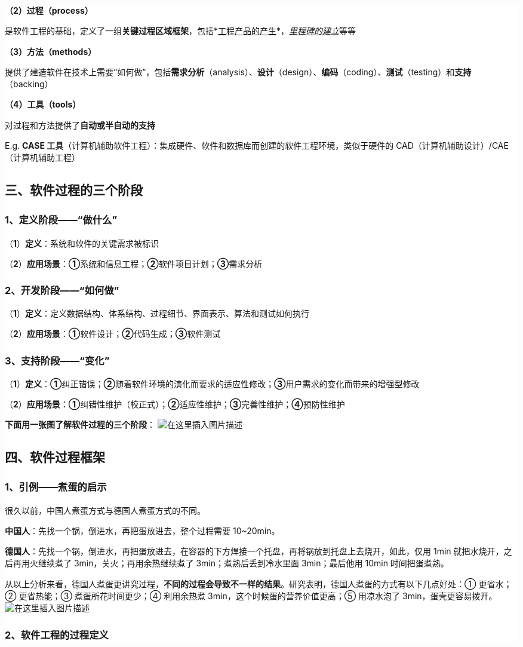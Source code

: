 **（2）过程（process）**

是软件工程的基础，定义了一组**关键过程区域框架**，包括*<u>工程产品的产生</u>*，<u>_里程碑的建立_</u>等等

**（3）方法（methods）**

提供了建造软件在技术上需要“如何做”，包括**需求分析**（analysis）、**设计**（design）、**编码**（coding）、**测试**（testing）和**支持**（backing）

**（4）工具（tools）**

对过程和方法提供了**自动或半自动的支持**

E.g. **CASE 工具**（计算机辅助软件工程）：集成硬件、软件和数据库而创建的软件工程环境，类似于硬件的 CAD（计算机辅助设计）/CAE（计算机辅助工程）

## 三、软件过程的三个阶段

### 1、定义阶段——“做什么”

（**1**）**定义**：系统和软件的关键需求被标识

（**2**）**应用场景**：**①**系统和信息工程；**②**软件项目计划；**③**需求分析

### 2、开发阶段——“如何做”

（**1**）**定义**：定义数据结构、体系结构、过程细节、界面表示、算法和测试如何执行

（**2**）**应用场景**：**①**软件设计；**②**代码生成；**③**软件测试

### 3、支持阶段——“变化”

（**1**）**定义**：**①**纠正错误；**②**随着软件环境的演化而要求的适应性修改；**③**用户需求的变化而带来的增强型修改

（**2**）**应用场景**：**①**纠错性维护（校正式）；**②**适应性维护；**③**完善性维护；**④**预防性维护

**下面用一张图了解软件过程的三个阶段**：
![在这里插入图片描述](https://img-blog.csdnimg.cn/20210321151034131.png?x-oss-process=image/watermark,type_ZmFuZ3poZW5naGVpdGk,shadow_10,text_aHR0cHM6Ly9ibG9nLmNzZG4ubmV0L3dlaXhpbl80NDgwMzc1Mw==,size_16,color_FFFFFF,t_70#pic_center)

## 四、软件过程框架

### 1、引例——煮蛋的启示

很久以前，中国人煮蛋方式与德国人煮蛋方式的不同。

**中国人**：先找一个锅，倒进水，再把蛋放进去，整个过程需要 10~20min。

**德国人**：先找一个锅，倒进水，再把蛋放进去，在容器的下方焊接一个托盘，再将锅放到托盘上去烧开，如此，仅用 1min 就把水烧开，之后再用火继续煮了 3min，关火；再用余热继续煮了 3min；煮熟后丢到冷水里面 3min；最后他用 10min 时间把蛋煮熟。

从以上分析来看，德国人煮蛋更讲究过程，**不同的过程会导致不一样的结果**。研究表明，德国人煮蛋的方式有以下几点好处：① 更省水；② 更省热能；③ 煮蛋所花时间更少；④ 利用余热煮 3min，这个时候蛋的营养价值更高；⑤ 用凉水泡了 3min，蛋壳更容易拨开。
![在这里插入图片描述](https://img-blog.csdnimg.cn/20210321151046734.png?x-oss-process=image/watermark,type_ZmFuZ3poZW5naGVpdGk,shadow_10,text_aHR0cHM6Ly9ibG9nLmNzZG4ubmV0L3dlaXhpbl80NDgwMzc1Mw==,size_16,color_FFFFFF,t_70#pic_center)

### 2、软件工程的过程定义
